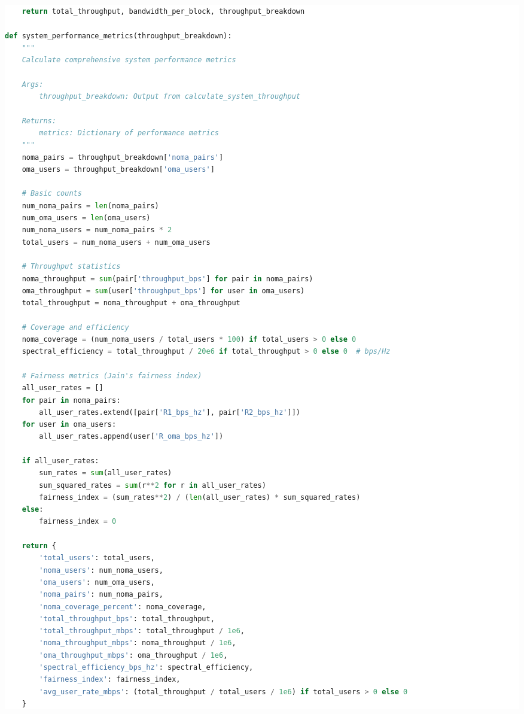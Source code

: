 ```python
    return total_throughput, bandwidth_per_block, throughput_breakdown

def system_performance_metrics(throughput_breakdown):
    """
    Calculate comprehensive system performance metrics
    
    Args:
        throughput_breakdown: Output from calculate_system_throughput
    
    Returns:
        metrics: Dictionary of performance metrics
    """
    noma_pairs = throughput_breakdown['noma_pairs']
    oma_users = throughput_breakdown['oma_users']
    
    # Basic counts
    num_noma_pairs = len(noma_pairs)  
    num_oma_users = len(oma_users)
    num_noma_users = num_noma_pairs * 2
    total_users = num_noma_users + num_oma_users
    
    # Throughput statistics
    noma_throughput = sum(pair['throughput_bps'] for pair in noma_pairs)
    oma_throughput = sum(user['throughput_bps'] for user in oma_users)
    total_throughput = noma_throughput + oma_throughput
    
    # Coverage and efficiency
    noma_coverage = (num_noma_users / total_users * 100) if total_users > 0 else 0
    spectral_efficiency = total_throughput / 20e6 if total_throughput > 0 else 0  # bps/Hz
    
    # Fairness metrics (Jain's fairness index)
    all_user_rates = []
    for pair in noma_pairs:
        all_user_rates.extend([pair['R1_bps_hz'], pair['R2_bps_hz']])
    for user in oma_users:
        all_user_rates.append(user['R_oma_bps_hz'])
    
    if all_user_rates:
        sum_rates = sum(all_user_rates)
        sum_squared_rates = sum(r**2 for r in all_user_rates)
        fairness_index = (sum_rates**2) / (len(all_user_rates) * sum_squared_rates)
    else:
        fairness_index = 0
    
    return {
        'total_users': total_users,
        'noma_users': num_noma_users,
        'oma_users': num_oma_users,
        'noma_pairs': num_noma_pairs,
        'noma_coverage_percent': noma_coverage,
        'total_throughput_bps': total_throughput,
        'total_throughput_mbps': total_throughput / 1e6,
        'noma_throughput_mbps': noma_throughput / 1e6,
        'oma_throughput_mbps': oma_throughput / 1e6,
        'spectral_efficiency_bps_hz': spectral_efficiency,
        'fairness_index': fairness_index,
        'avg_user_rate_mbps': (total_throughput / total_users / 1e6) if total_users > 0 else 0
    }
```
